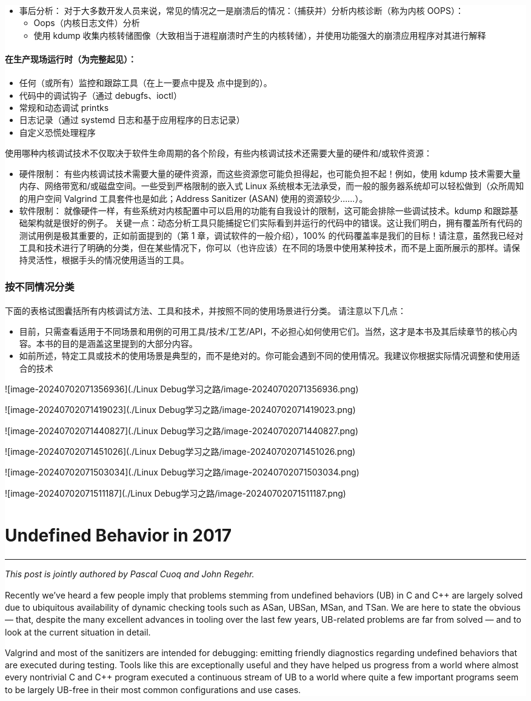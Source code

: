 - 事后分析： 对于大多数开发人员来说，常见的情况之一是崩溃后的情况：（捕获并）分析内核诊断（称为内核 OOPS）：
  - Oops（内核日志文件）分析
  - 使用 kdump 收集内核转储图像（大致相当于进程崩溃时产生的内核转储），并使用功能强大的崩溃应用程序对其进行解释

#### 在生产现场运行时（为完整起见）：

- 任何（或所有）监控和跟踪工具（在上一要点中提及 点中提到的）。
- 代码中的调试钩子（通过 debugfs、ioctl）
- 常规和动态调试 printks
- 日志记录（通过 systemd 日志和基于应用程序的日志记录）
- 自定义恐慌处理程序

使用哪种内核调试技术不仅取决于软件生命周期的各个阶段，有些内核调试技术还需要大量的硬件和/或软件资源：

- 硬件限制： 有些内核调试技术需要大量的硬件资源，而这些资源您可能负担得起，也可能负担不起！例如，使用 kdump 技术需要大量内存、网络带宽和/或磁盘空间。一些受到严格限制的嵌入式 Linux 系统根本无法承受，而一般的服务器系统却可以轻松做到（众所周知的用户空间 Valgrind 工具套件也是如此；Address Sanitizer (ASAN) 使用的资源较少......）。
- 软件限制： 就像硬件一样，有些系统对内核配置中可以启用的功能有自我设计的限制，这可能会排除一些调试技术。kdump 和跟踪基础架构就是很好的例子。
  关键一点：动态分析工具只能捕捉它们实际看到并运行的代码中的错误。这让我们明白，拥有覆盖所有代码的测试用例是极其重要的，正如前面提到的（第 1 章，调试软件的一般介绍），100% 的代码覆盖率是我们的目标！请注意，虽然我已经对工具和技术进行了明确的分类，但在某些情况下，你可以（也许应该）在不同的场景中使用某种技术，而不是上面所展示的那样。请保持灵活性，根据手头的情况使用适当的工具。

### 按不同情况分类

下面的表格试图囊括所有内核调试方法、工具和技术，并按照不同的使用场景进行分类。
请注意以下几点：

- 目前，只需查看适用于不同场景和用例的可用工具/技术/工艺/API，不必担心如何使用它们。当然，这才是本书及其后续章节的核心内容。本书的目的是涵盖这里提到的大部分内容。
- 如前所述，特定工具或技术的使用场景是典型的，而不是绝对的。你可能会遇到不同的使用情况。我建议你根据实际情况调整和使用适合的技术

![image-20240702071356936](./Linux Debug学习之路/image-20240702071356936.png)

![image-20240702071419023](./Linux Debug学习之路/image-20240702071419023.png)

![image-20240702071440827](./Linux Debug学习之路/image-20240702071440827.png)

![image-20240702071451026](./Linux Debug学习之路/image-20240702071451026.png)

![image-20240702071503034](./Linux Debug学习之路/image-20240702071503034.png)

![image-20240702071511187](./Linux Debug学习之路/image-20240702071511187.png)

# Undefined Behavior in 2017

------

*This post is jointly authored by Pascal Cuoq and John Regehr.*

Recently we’ve heard a few people imply that problems stemming from undefined behaviors (UB) in C and C++ are largely solved due to ubiquitous availability of dynamic checking tools such as ASan, UBSan, MSan, and TSan. We are here to state the obvious — that, despite the many excellent advances in tooling over the last few years, UB-related problems are far from solved — and to look at the current situation in detail.

Valgrind and most of the sanitizers are intended for debugging: emitting friendly diagnostics regarding undefined behaviors that are executed during testing. Tools like this are exceptionally useful and they have helped us progress from a world where almost every nontrivial C and C++ program executed a continuous stream of UB to a world where quite a few important programs seem to be largely UB-free in their most common configurations and use cases.
